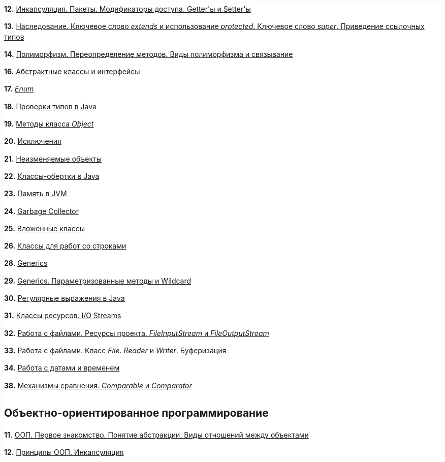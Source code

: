 **12.** [Инкапсуляция. Пакеты. Модификаторы доступа. Getter'ы и Setter'ы](https://telegra.ph/Inkapsulyaciya-Pakety-Modifikatory-dostupa-Gettery-i-Settery-11-22)

**13.** [Наследование. Ключевое слово _extends_ и использование _protected_. Ключевое слово _super_. Приведение ссылочных типов](https://telegra.ph/Nasledovanie-Klyuchevoe-slovo-extends-i-ispolzovanie-protected-Klyuchevoe-slovo-super-Privedenie-ssylochnyh-tipov-11-23)

**14.** [Полиморфизм. Переопределение методов. Виды полиморфизма и связывание](https://telegra.ph/Polimorfizm-Pereopredelenie-metodov-Vidy-polimorfizma-i-svyazyvanie-11-25)

**16.** [Абстрактные классы и интерфейсы](https://telegra.ph/Abstraktnye-klassy-i-interfejsy-11-28)

**17.** [_Enum_](https://github.com/KFalcon2022/lessons/blob/master/lessons/java-core/017/Enum.md)

**18.** [Проверки типов в Java](https://telegra.ph/Proverki-tipov-v-Java-11-30)

**19.** [Методы класса _Object_](https://github.com/KFalcon2022/lessons/blob/master/lessons/java-core/019/Object%20methods.md)

**20.** [Исключения](https://telegra.ph/Isklyucheniya-12-01)

**21.** [Неизменяемые объекты](https://github.com/KFalcon2022/lessons/blob/master/lessons/java-core/021/Immutable%20objects.md)

**22.** [Классы-обертки в Java](https://telegra.ph/Klassy-obertki-v-Java-12-05)

**23.** [Память в JVM](https://telegra.ph/Pamyat-v-JVM-12-06)

**24.** [Garbage Collector](https://telegra.ph/Garbage-Collector-12-07)

**25.** [Вложенные классы](https://telegra.ph/Vlozhennye-klassy-12-08)

**26.** [Классы для работ со строками](https://telegra.ph/Klassy-dlya-rabot-so-strokami-12-09)

**28.** [Generics](https://telegra.ph/Generics-CHast-I-12-12)

**29.** [Generics. Параметризованные методы и Wildcard](https://telegra.ph/Generics-CHast-II-12-13)

**30.** [Регулярные выражения в Java](https://telegra.ph/Regulyarnye-vyrazheniya-12-14)

**31.** [Классы ресурсов. I/O Streams](https://telegra.ph/Klassy-resursov-IO-Streams-12-16)

**32.** [Работа с файлами. Ресурсы проекта. _FileInputStream_ и _FileOutputStream_](https://telegra.ph/Rabota-s-fajlami-CHast-I-12-17)

**33.** [Работа с файлами. Класс _File_. _Reader_ и _Writer_. Буферизация](https://telegra.ph/Rabota-s-fajlami-CHast-II-12-19)

**34.** [Работа с датами и временем](https://telegra.ph/Rabota-s-datami-i-vremenem-12-20)

**38.** [Механизмы сравнения. _Comparable_ и _Comparator_](https://telegra.ph/Mehanizmy-sravneniya-Comparable-i-Comparator-01-14)

## Объектно-ориентированное программирование

**11.** [ООП. Первое знакомство. Понятие абстракции. Виды отношений между объектами](https://github.com/KFalcon2022/lessons/blob/master/lessons/oop/011/OOP.%20Introduction.md)

**12.** [Принципы ООП. Инкапсуляция](https://telegra.ph/Inkapsulyaciya-Pakety-Modifikatory-dostupa-Gettery-i-Settery-11-22)
